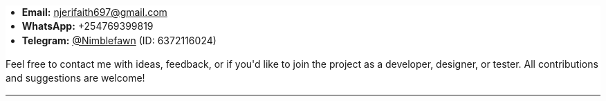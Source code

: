 - **Email:** njerifaith697@gmail.com
- **WhatsApp:** +254769399819
- **Telegram:** [@Nimblefawn](https://t.me/Nimblefawn) (ID: 6372116024)

Feel free to contact me with ideas, feedback, or if you'd like to join the project as a developer, designer, or tester. All contributions and suggestions are welcome!

--- 